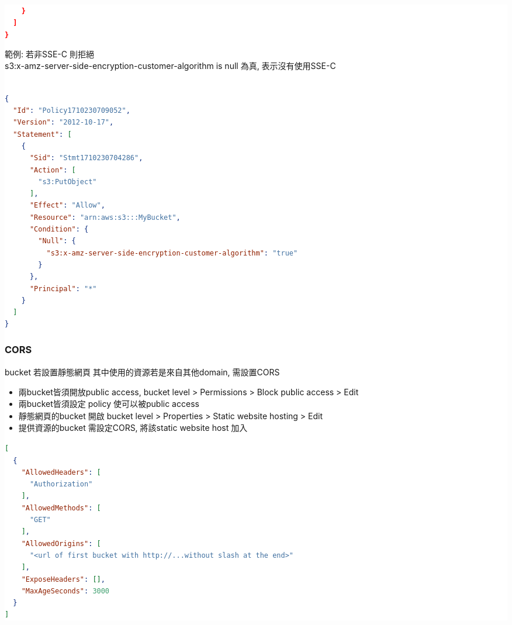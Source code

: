 ```json
    }
  ]
}
```

範例: 若非SSE-C 則拒絕  
s3:x-amz-server-side-encryption-customer-algorithm is null 為真, 表示沒有使用SSE-C

```json

{
  "Id": "Policy1710230709052",
  "Version": "2012-10-17",
  "Statement": [
    {
      "Sid": "Stmt1710230704286",
      "Action": [
        "s3:PutObject"
      ],
      "Effect": "Allow",
      "Resource": "arn:aws:s3:::MyBucket",
      "Condition": {
        "Null": {
          "s3:x-amz-server-side-encryption-customer-algorithm": "true"
        }
      },
      "Principal": "*"
    }
  ]
}
```

### CORS

bucket 若設置靜態網頁 其中使用的資源若是來自其他domain, 需設置CORS

- 兩bucket皆須開放public access, bucket level > Permissions > Block public access > Edit
- 兩bucket皆須設定 policy 使可以被public access
- 靜態網頁的bucket 開啟 bucket level > Properties > Static website hosting > Edit
- 提供資源的bucket 需設定CORS, 將該static website host 加入

```json
[
  {
    "AllowedHeaders": [
      "Authorization"
    ],
    "AllowedMethods": [
      "GET"
    ],
    "AllowedOrigins": [
      "<url of first bucket with http://...without slash at the end>"
    ],
    "ExposeHeaders": [],
    "MaxAgeSeconds": 3000
  }
]
```
